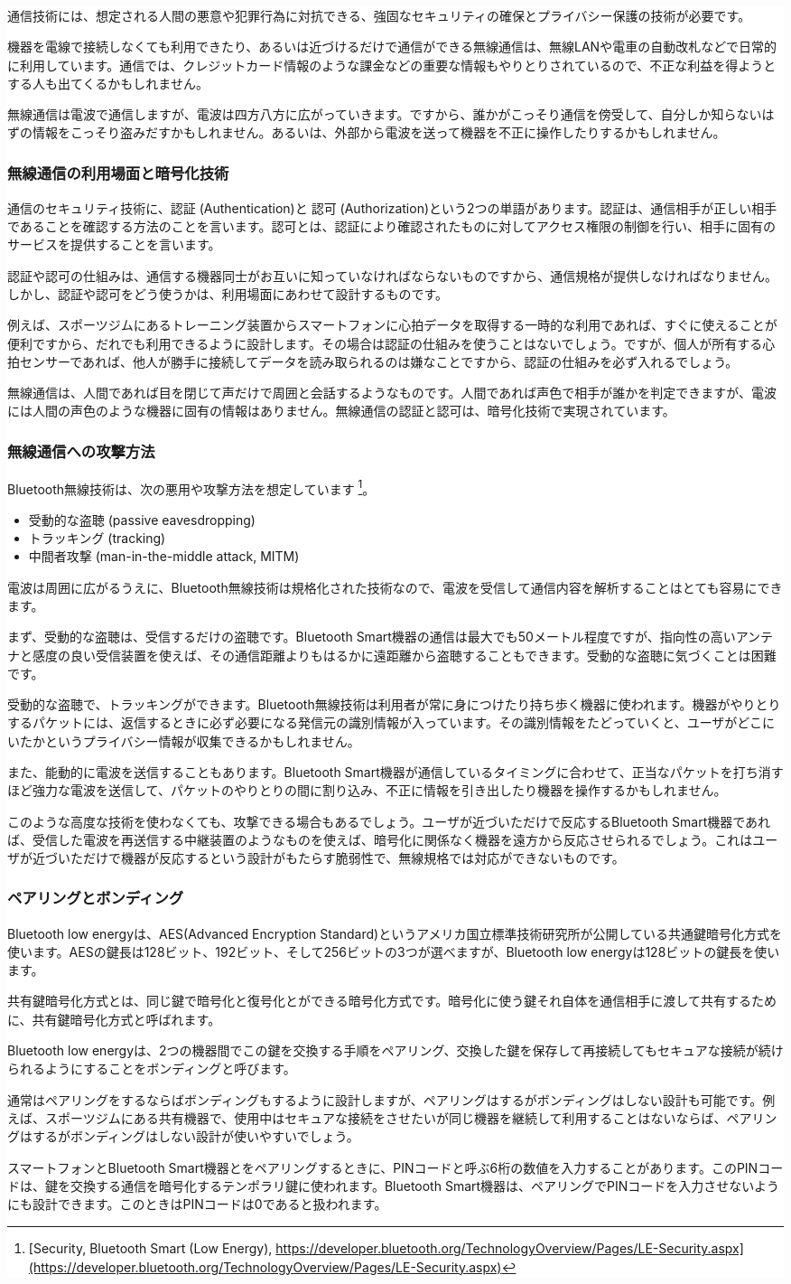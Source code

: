 通信技術には、想定される人間の悪意や犯罪行為に対抗できる、強固なセキュリティの確保とプライバシー保護の技術が必要です。

機器を電線で接続しなくても利用できたり、あるいは近づけるだけで通信ができる無線通信は、無線LANや電車の自動改札などで日常的に利用しています。通信では、クレジットカード情報のような課金などの重要な情報もやりとりされているので、不正な利益を得ようとする人も出てくるかもしれません。

無線通信は電波で通信しますが、電波は四方八方に広がっていきます。ですから、誰かがこっそり通信を傍受して、自分しか知らないはずの情報をこっそり盗みだすかもしれません。あるいは、外部から電波を送って機器を不正に操作したりするかもしれません。

### 無線通信の利用場面と暗号化技術

通信のセキュリティ技術に、認証 (Authentication)と 認可 (Authorization)という2つの単語があります。認証は、通信相手が正しい相手であることを確認する方法のことを言います。認可とは、認証により確認されたものに対してアクセス権限の制御を行い、相手に固有のサービスを提供することを言います。

認証や認可の仕組みは、通信する機器同士がお互いに知っていなければならないものですから、通信規格が提供しなければなりません。しかし、認証や認可をどう使うかは、利用場面にあわせて設計するものです。

例えば、スポーツジムにあるトレーニング装置からスマートフォンに心拍データを取得する一時的な利用であれば、すぐに使えることが便利ですから、だれでも利用できるように設計します。その場合は認証の仕組みを使うことはないでしょう。ですが、個人が所有する心拍センサーであれば、他人が勝手に接続してデータを読み取られるのは嫌なことですから、認証の仕組みを必ず入れるでしょう。

無線通信は、人間であれば目を閉じて声だけで周囲と会話するようなものです。人間であれば声色で相手が誰かを判定できますが、電波には人間の声色のような機器に固有の情報はありません。無線通信の認証と認可は、暗号化技術で実現されています。

### 無線通信への攻撃方法

Bluetooth無線技術は、次の悪用や攻撃方法を想定しています [^1310]。

- 受動的な盗聴 (passive eavesdropping)
- トラッキング (tracking)
- 中間者攻撃   (man-in-the-middle attack, MITM)

[^1310]: [​Security, Bluetooth Smart (Low Energy), https://developer.bluetooth.org/TechnologyOverview/Pages/LE-Security.aspx](https://developer.bluetooth.org/TechnologyOverview/Pages/LE-Security.aspx)

電波は周囲に広がるうえに、Bluetooth無線技術は規格化された技術なので、電波を受信して通信内容を解析することはとても容易にできます。

まず、受動的な盗聴は、受信するだけの盗聴です。Bluetooth Smart機器の通信は最大でも50メートル程度ですが、指向性の高いアンテナと感度の良い受信装置を使えば、その通信距離よりもはるかに遠距離から盗聴することもできます。受動的な盗聴に気づくことは困難です。

受動的な盗聴で、トラッキングができます。Bluetooth無線技術は利用者が常に身につけたり持ち歩く機器に使われます。機器がやりとりするパケットには、返信するときに必ず必要になる発信元の識別情報が入っています。その識別情報をたどっていくと、ユーザがどこにいたかというプライバシー情報が収集できるかもしれません。

また、能動的に電波を送信することもあります。Bluetooth Smart機器が通信しているタイミングに合わせて、正当なパケットを打ち消すほど強力な電波を送信して、パケットのやりとりの間に割り込み、不正に情報を引き出したり機器を操作するかもしれません。

このような高度な技術を使わなくても、攻撃できる場合もあるでしょう。ユーザが近づいただけで反応するBluetooth Smart機器であれば、受信した電波を再送信する中継装置のようなものを使えば、暗号化に関係なく機器を遠方から反応させられるでしょう。これはユーザが近づいただけで機器が反応するという設計がもたらす脆弱性で、無線規格では対応ができないものです。

### ペアリングとボンディング

Bluetooth low energyは、AES(Advanced Encryption Standard)というアメリカ国立標準技術研究所が公開している共通鍵暗号化方式を使います。AESの鍵長は128ビット、192ビット、そして256ビットの3つが選べますが、Bluetooth low energyは128ビットの鍵長を使います。

共有鍵暗号化方式とは、同じ鍵で暗号化と復号化とができる暗号化方式です。暗号化に使う鍵それ自体を通信相手に渡して共有するために、共有鍵暗号化方式と呼ばれます。

Bluetooth low energyは、2つの機器間でこの鍵を交換する手順をペアリング、交換した鍵を保存して再接続してもセキュアな接続が続けられるようにすることをボンディングと呼びます。

通常はペアリングをするならばボンディングもするように設計しますが、ペアリングはするがボンディングはしない設計も可能です。例えば、スポーツジムにある共有機器で、使用中はセキュアな接続をさせたいが同じ機器を継続して利用することはないならば、ペアリングはするがボンディングはしない設計が使いやすいでしょう。

スマートフォンとBluetooth Smart機器とをペアリングするときに、PINコードと呼ぶ6桁の数値を入力することがあります。このPINコードは、鍵を交換する通信を暗号化するテンポラリ鍵に使われます。Bluetooth Smart機器は、ペアリングでPINコードを入力させないようにも設計できます。このときはPINコードは0であると扱われます。


[^1210]: [Introduction to Key-Value Observing Programming Guide]( https://developer.apple.com/library/ios/documentation/Cocoa/Conceptual/KeyValueObserving/KeyValueObserving.html )
[^1220]: [Proximity Profile (PXP), https://developer.bluetooth.org/TechnologyOverview/Pages/PXP.aspx](https://developer.bluetooth.org/TechnologyOverview/Pages/PXP.aspx)
[^1230]: [Find Me Profile (FMP), https://developer.bluetooth.org/TechnologyOverview/Pages/FMP.aspx](https://developer.bluetooth.org/TechnologyOverview/Pages/FMP.aspx)
[^1240]: [Immediate Alert Service https://developer.bluetooth.org/gatt/services/Pages/ServiceViewer.aspx?u=org.bluetooth.service.immediate_alert.xml](https://developer.bluetooth.org/gatt/services/Pages/ServiceViewer.aspx?u=org.bluetooth.service.immediate_alert.xml)
[^2030]: [Hands-Free Profile, https://developer.bluetooth.org/TechnologyOverview/Pages/HFP.aspx](https://developer.bluetooth.org/TechnologyOverview/Pages/HFP.aspx)
[^2040]: [Advanced Audio Distribution Profile (A2DP), https://developer.bluetooth.org/TechnologyOverview/Pages/A2DP.aspx](https://developer.bluetooth.org/TechnologyOverview/Pages/A2DP.aspx)
[^2050]: [Serial Port Profile (SPP), https://developer.bluetooth.org/TechnologyOverview/Pages/SPP.aspx](https://developer.bluetooth.org/TechnologyOverview/Pages/SPP.aspx)